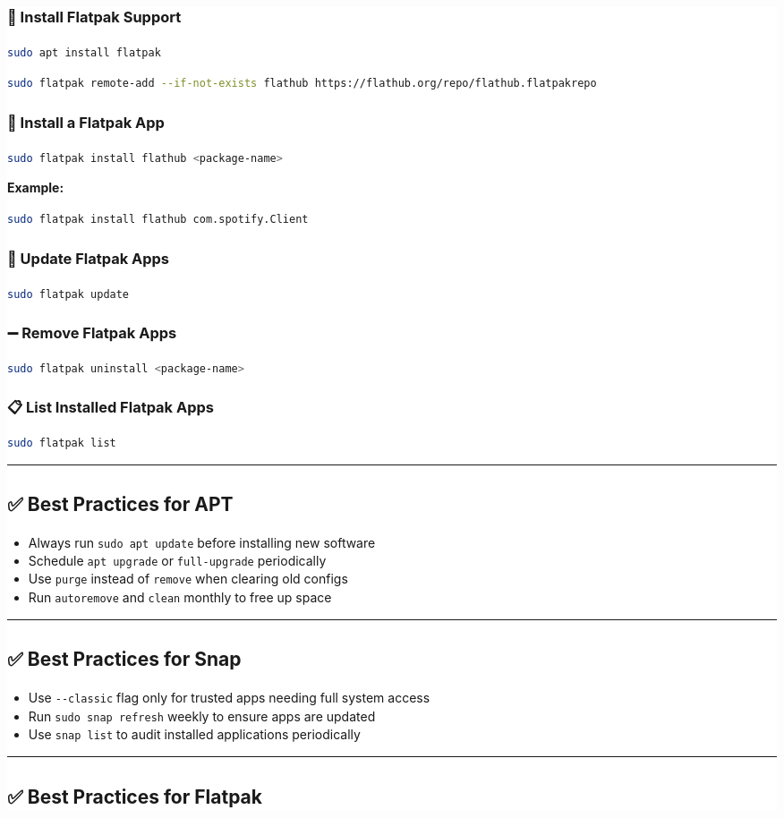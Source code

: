 ### 🔧 Install Flatpak Support
```bash
sudo apt install flatpak
```

```bash
sudo flatpak remote-add --if-not-exists flathub https://flathub.org/repo/flathub.flatpakrepo
```

### 🔧 Install a Flatpak App
```bash
sudo flatpak install flathub <package-name>
```

**Example:**
```bash
sudo flatpak install flathub com.spotify.Client
```

### 🔄 Update Flatpak Apps
```bash
sudo flatpak update
```

### ➖ Remove Flatpak Apps
```bash
sudo flatpak uninstall <package-name>
```

### 📋 List Installed Flatpak Apps
```bash
sudo flatpak list
```

---

## ✅ Best Practices for APT

- Always run `sudo apt update` before installing new software
- Schedule `apt upgrade` or `full-upgrade` periodically
- Use `purge` instead of `remove` when clearing old configs
- Run `autoremove` and `clean` monthly to free up space

---

## ✅ Best Practices for Snap

- Use `--classic` flag only for trusted apps needing full system access
- Run `sudo snap refresh` weekly to ensure apps are updated
- Use `snap list` to audit installed applications periodically

---

## ✅ Best Practices for Flatpak
